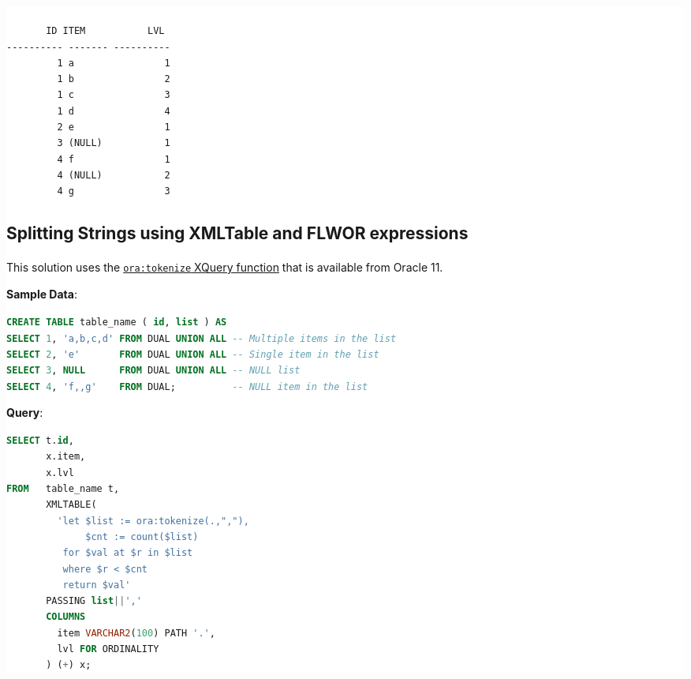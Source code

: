 ```

       ID ITEM           LVL
---------- ------- ----------
         1 a                1 
         1 b                2 
         1 c                3 
         1 d                4 
         2 e                1 
         3 (NULL)           1 
         4 f                1 
         4 (NULL)           2 
         4 g                3 

```



## Splitting Strings using XMLTable and FLWOR expressions


This solution uses the [`ora:tokenize` XQuery function](http://docs.oracle.com/database/121/ADXDB/xdb_xquery.htm#ADXDB-GUID-57984592-3A02-4DB4-9FDA-D5E2CCB3A797) that is available from Oracle 11.

**Sample Data**:

```sql
CREATE TABLE table_name ( id, list ) AS
SELECT 1, 'a,b,c,d' FROM DUAL UNION ALL -- Multiple items in the list
SELECT 2, 'e'       FROM DUAL UNION ALL -- Single item in the list
SELECT 3, NULL      FROM DUAL UNION ALL -- NULL list
SELECT 4, 'f,,g'    FROM DUAL;          -- NULL item in the list

```

**Query**:

```sql
SELECT t.id,
       x.item,
       x.lvl
FROM   table_name t,
       XMLTABLE(
         'let $list := ora:tokenize(.,","),
              $cnt := count($list)
          for $val at $r in $list 
          where $r < $cnt
          return $val'
       PASSING list||',' 
       COLUMNS
         item VARCHAR2(100) PATH '.',
         lvl FOR ORDINALITY
       ) (+) x;

```
